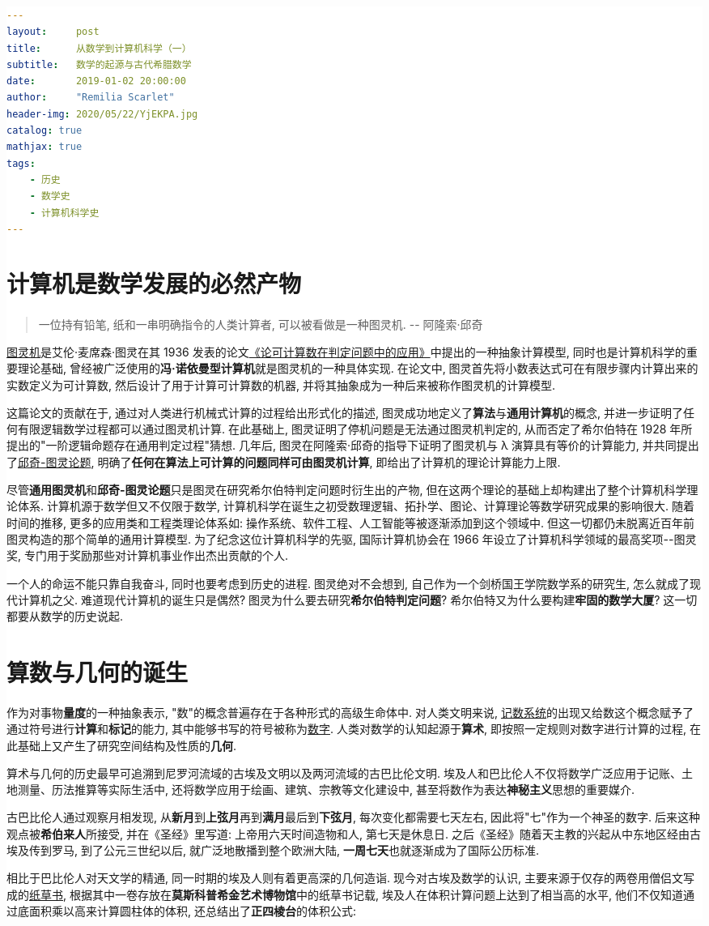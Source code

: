 ```yaml
---
layout:     post
title:      从数学到计算机科学（一）
subtitle:   数学的起源与古代希腊数学
date:       2019-01-02 20:00:00
author:     "Remilia Scarlet"
header-img: 2020/05/22/YjEKPA.jpg
catalog: true
mathjax: true
tags:
    - 历史
    - 数学史
    - 计算机科学史
---
```


# 计算机是数学发展的必然产物

> 一位持有铅笔, 纸和一串明确指令的人类计算者, 可以被看做是一种图灵机. -- 阿隆索·邱奇

[图灵机](http://www.bosimedia.com/wiki/%E5%9B%BE%E7%81%B5%E6%9C%BA)是艾伦·麦席森·图灵在其 1936 发表的论文[《论可计算数在判定问题中的应用》](https://www.cs.virginia.edu/~robins/Turing_Paper_1936.pdf)中提出的一种抽象计算模型, 同时也是计算机科学的重要理论基础, 曾经被广泛使用的**冯·诺依曼型计算机**就是图灵机的一种具体实现. 在论文中, 图灵首先将小数表达式可在有限步骤内计算出来的实数定义为可计算数, 然后设计了用于计算可计算数的机器, 并将其抽象成为一种后来被称作图灵机的计算模型.

这篇论文的贡献在于, 通过对人类进行机械式计算的过程给出形式化的描述, 图灵成功地定义了**算法**与**通用计算机**的概念, 并进一步证明了任何有限逻辑数学过程都可以通过图灵机计算. 在此基础上, 图灵证明了停机问题是无法通过图灵机判定的, 从而否定了希尔伯特在 1928 年所提出的"一阶逻辑命题存在通用判定过程"猜想. 几年后, 图灵在阿隆索·邱奇的指导下证明了图灵机与 λ 演算具有等价的计算能力, 并共同提出了[邱奇-图灵论题](http://www.bosimedia.com/wiki/%E9%82%B1%E5%A5%87%EF%BC%8D%E5%9B%BE%E7%81%B5%E8%AE%BA%E9%A2%98), 明确了**任何在算法上可计算的问题同样可由图灵机计算**, 即给出了计算机的理论计算能力上限.

尽管**通用图灵机**和**邱奇-图灵论题**只是图灵在研究希尔伯特判定问题时衍生出的产物, 但在这两个理论的基础上却构建出了整个计算机科学理论体系. 计算机源于数学但又不仅限于数学, 计算机科学在诞生之初受数理逻辑、拓扑学、图论、计算理论等数学研究成果的影响很大. 随着时间的推移, 更多的应用类和工程类理论体系如: 操作系统、软件工程、人工智能等被逐渐添加到这个领域中. 但这一切都仍未脱离近百年前图灵构造的那个简单的通用计算模型. 为了纪念这位计算机科学的先驱, 国际计算机协会在 1966 年设立了计算机科学领域的最高奖项--图灵奖, 专门用于奖励那些对计算机事业作出杰出贡献的个人.

一个人的命运不能只靠自我奋斗, 同时也要考虑到历史的进程. 图灵绝对不会想到, 自己作为一个剑桥国王学院数学系的研究生, 怎么就成了现代计算机之父. 难道现代计算机的诞生只是偶然? 图灵为什么要去研究**希尔伯特判定问题**? 希尔伯特又为什么要构建**牢固的数学大厦**? 这一切都要从数学的历史说起.

# 算数与几何的诞生

作为对事物**量度**的一种抽象表示, "数"的概念普遍存在于各种形式的高级生命体中. 对人类文明来说, [记数系统](http://www.bosimedia.com/wiki/%E8%AE%B0%E6%95%B0%E7%B3%BB%E7%BB%9F)的出现又给数这个概念赋予了通过符号进行**计算**和**标记**的能力, 其中能够书写的符号被称为[数字](http://www.bosimedia.com/wiki/%E6%95%B8%E5%AD%97). 人类对数学的认知起源于**算术**, 即按照一定规则对数字进行计算的过程, 在此基础上又产生了研究空间结构及性质的**几何**.

算术与几何的历史最早可追溯到尼罗河流域的古埃及文明以及两河流域的古巴比伦文明. 埃及人和巴比伦人不仅将数学广泛应用于记账、土地测量、历法推算等实际生活中, 还将数学应用于绘画、建筑、宗教等文化建设中, 甚至将数作为表达**神秘主义**思想的重要媒介.

古巴比伦人通过观察月相发现, 从**新月**到**上弦月**再到**满月**最后到**下弦月**, 每次变化都需要七天左右, 因此将"七"作为一个神圣的数字. 后来这种观点被**希伯来人**所接受, 并在《圣经》里写道: 上帝用六天时间造物和人, 第七天是休息日. 之后《圣经》随着天主教的兴起从中东地区经由古埃及传到罗马, 到了公元三世纪以后, 就广泛地散播到整个欧洲大陆, **一周七天**也就逐渐成为了国际公历标准.

相比于巴比伦人对天文学的精通, 同一时期的埃及人则有着更高深的几何造诣. 现今对古埃及数学的认识, 主要来源于仅存的两卷用僧侣文写成的[纸草书](https://baike.baidu.com/item/%E7%BA%B8%E8%8D%89%E5%AD%A6/2398892), 根据其中一卷存放在**莫斯科普希金艺术博物馆**中的纸草书记载, 埃及人在体积计算问题上达到了相当高的水平, 他们不仅知道通过底面积乘以高来计算圆柱体的体积, 还总结出了**正四棱台**的体积公式:
